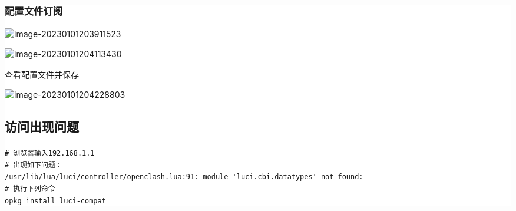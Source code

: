 ### 配置文件订阅

![image-20230101203911523](https://imagere.oss-cn-beijing.aliyuncs.com/img20221228/image-20230101203911523.png)

![image-20230101204113430](https://imagere.oss-cn-beijing.aliyuncs.com/img20221228/image-20230101204113430.png)

查看配置文件并保存

![image-20230101204228803](https://imagere.oss-cn-beijing.aliyuncs.com/img20221228/image-20230101204228803.png)

## 访问出现问题

```shell
# 浏览器输入192.168.1.1
# 出现如下问题：
/usr/lib/lua/luci/controller/openclash.lua:91: module 'luci.cbi.datatypes' not found:
# 执行下列命令
opkg install luci-compat
```